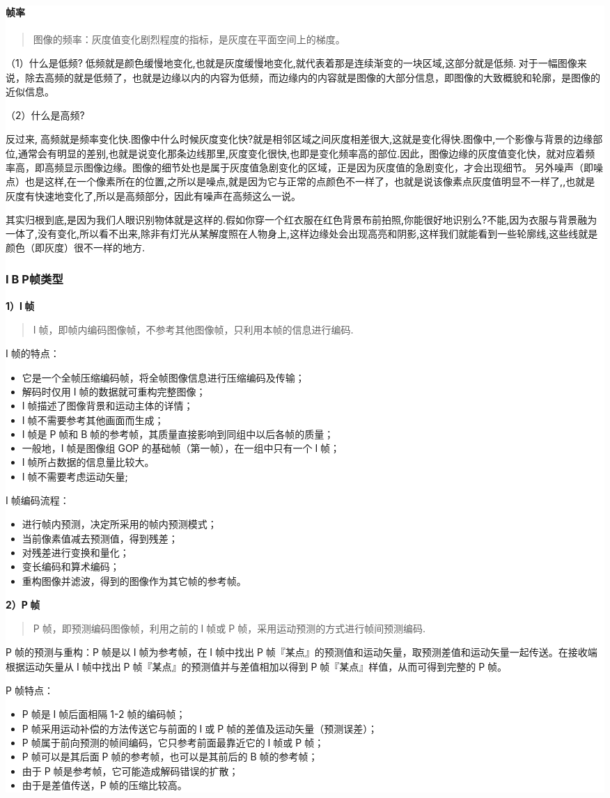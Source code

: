 

#### 帧率

> 图像的频率：灰度值变化剧烈程度的指标，是灰度在平面空间上的梯度。

（1）什么是低频? 低频就是颜色缓慢地变化,也就是灰度缓慢地变化,就代表着那是连续渐变的一块区域,这部分就是低频. 对于一幅图像来说，除去高频的就是低频了，也就是边缘以内的内容为低频，而边缘内的内容就是图像的大部分信息，即图像的大致概貌和轮廓，是图像的近似信息。

（2）什么是高频?

反过来, 高频就是频率变化快.图像中什么时候灰度变化快?就是相邻区域之间灰度相差很大,这就是变化得快.图像中,一个影像与背景的边缘部位,通常会有明显的差别,也就是说变化那条边线那里,灰度变化很快,也即是变化频率高的部位.因此，图像边缘的灰度值变化快，就对应着频率高，即高频显示图像边缘。图像的细节处也是属于灰度值急剧变化的区域，正是因为灰度值的急剧变化，才会出现细节。 另外噪声（即噪点）也是这样,在一个像素所在的位置,之所以是噪点,就是因为它与正常的点颜色不一样了，也就是说该像素点灰度值明显不一样了,,也就是灰度有快速地变化了,所以是高频部分，因此有噪声在高频这么一说。

其实归根到底,是因为我们人眼识别物体就是这样的.假如你穿一个红衣服在红色背景布前拍照,你能很好地识别么?不能,因为衣服与背景融为一体了,没有变化,所以看不出来,除非有灯光从某解度照在人物身上,这样边缘处会出现高亮和阴影,这样我们就能看到一些轮廓线,这些线就是颜色（即灰度）很不一样的地方.

### I B P帧类型

**1）I 帧**

> I 帧，即帧内编码图像帧，不参考其他图像帧，只利用本帧的信息进行编码.

I 帧的特点：

- 它是一个全帧压缩编码帧，将全帧图像信息进行压缩编码及传输；
- 解码时仅用 I 帧的数据就可重构完整图像；
- I 帧描述了图像背景和运动主体的详情；
- I 帧不需要参考其他画面而生成；
- I 帧是 P 帧和 B 帧的参考帧，其质量直接影响到同组中以后各帧的质量；
- 一般地，I 帧是图像组 GOP 的基础帧（第一帧），在一组中只有一个 I 帧；
- I 帧所占数据的信息量比较大。
- I 帧不需要考虑运动矢量;

I 帧编码流程：

- 进行帧内预测，决定所采用的帧内预测模式；
- 当前像素值减去预测值，得到残差；
- 对残差进行变换和量化；
- 变长编码和算术编码；
- 重构图像并滤波，得到的图像作为其它帧的参考帧。

**2）P 帧**

> P 帧，即预测编码图像帧，利用之前的 I 帧或 P 帧，采用运动预测的方式进行帧间预测编码.

P 帧的预测与重构：P 帧是以 I 帧为参考帧，在 I 帧中找出 P 帧『某点』的预测值和运动矢量，取预测差值和运动矢量一起传送。在接收端根据运动矢量从 I 帧中找出 P 帧『某点』的预测值并与差值相加以得到 P 帧『某点』样值，从而可得到完整的 P 帧。

P 帧特点：

- P 帧是 I 帧后面相隔 1-2 帧的编码帧；
- P 帧采用运动补偿的方法传送它与前面的 I 或 P 帧的差值及运动矢量（预测误差）；
- P 帧属于前向预测的帧间编码，它只参考前面最靠近它的 I 帧或 P 帧；
- P 帧可以是其后面 P 帧的参考帧，也可以是其前后的 B 帧的参考帧；
- 由于 P 帧是参考帧，它可能造成解码错误的扩散；
- 由于是差值传送，P 帧的压缩比较高。
